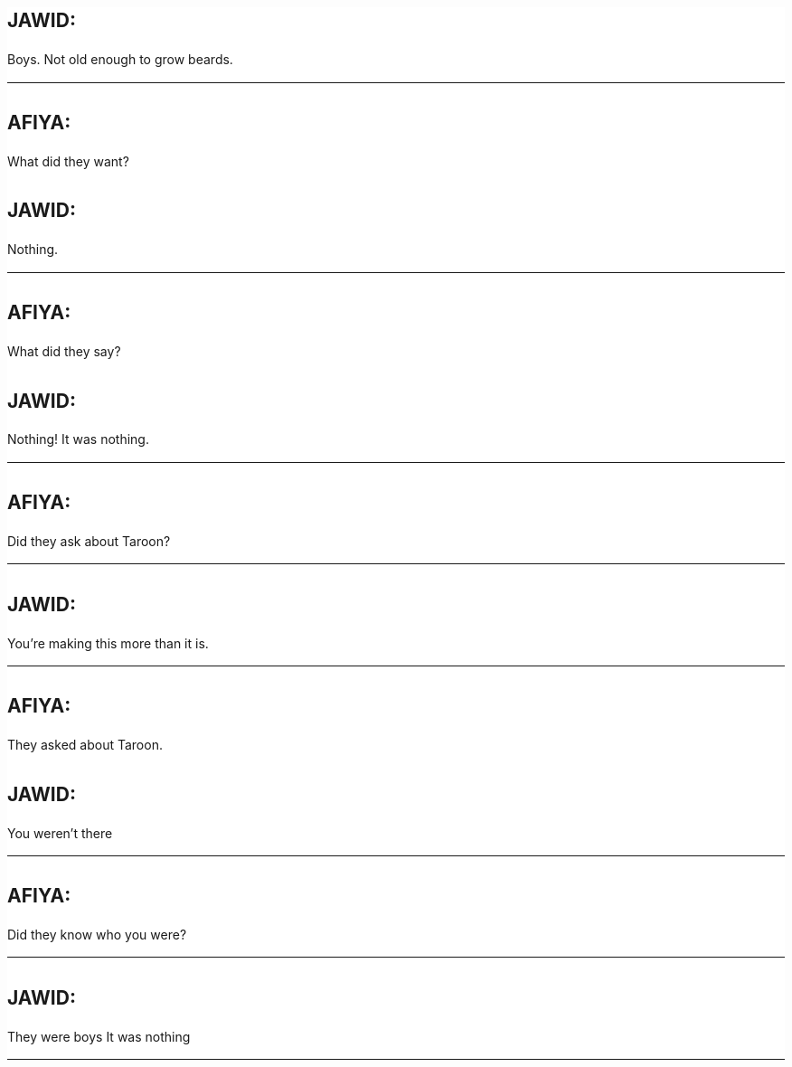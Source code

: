 ## JAWID:
Boys. Not old enough to grow beards.

---

## AFIYA:
What did they want?

## JAWID:
Nothing.

---

## AFIYA:
What did they say?

## JAWID:
Nothing! It was nothing.

---

## AFIYA:
Did they ask about Taroon?

---

## JAWID:
You’re making this more than it is.

---

## AFIYA:
They asked about Taroon.

## JAWID:
You weren’t there

---

## AFIYA:
Did they know who you were?

---

## JAWID:
They were boys It was nothing

---